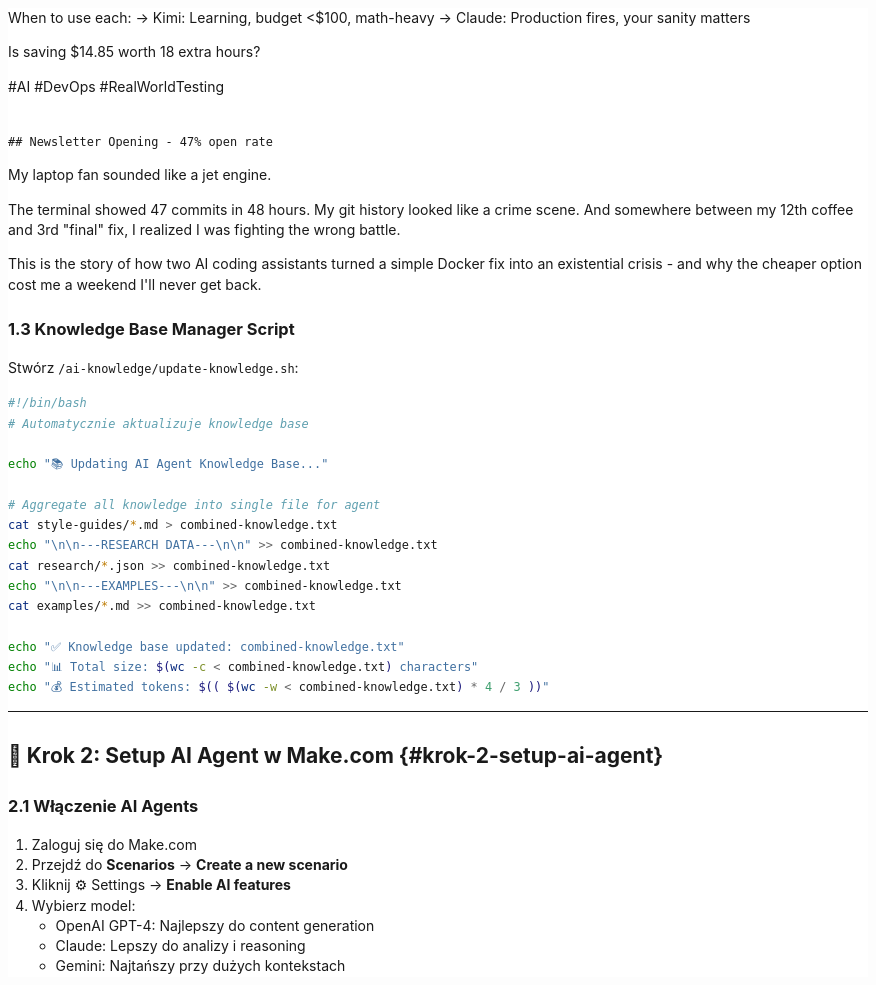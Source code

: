 When to use each:
→ Kimi: Learning, budget <$100, math-heavy
→ Claude: Production fires, your sanity matters

Is saving $14.85 worth 18 extra hours?

#AI #DevOps #RealWorldTesting
```

## Newsletter Opening - 47% open rate
```
My laptop fan sounded like a jet engine.

The terminal showed 47 commits in 48 hours. My git history looked like a crime scene. And somewhere between my 12th coffee and 3rd "final" fix, I realized I was fighting the wrong battle.

This is the story of how two AI coding assistants turned a simple Docker fix into an existential crisis - and why the cheaper option cost me a weekend I'll never get back.
```
```

### 1.3 Knowledge Base Manager Script
Stwórz `/ai-knowledge/update-knowledge.sh`:
```bash
#!/bin/bash
# Automatycznie aktualizuje knowledge base

echo "📚 Updating AI Agent Knowledge Base..."

# Aggregate all knowledge into single file for agent
cat style-guides/*.md > combined-knowledge.txt
echo "\n\n---RESEARCH DATA---\n\n" >> combined-knowledge.txt
cat research/*.json >> combined-knowledge.txt
echo "\n\n---EXAMPLES---\n\n" >> combined-knowledge.txt
cat examples/*.md >> combined-knowledge.txt

echo "✅ Knowledge base updated: combined-knowledge.txt"
echo "📊 Total size: $(wc -c < combined-knowledge.txt) characters"
echo "💰 Estimated tokens: $(( $(wc -w < combined-knowledge.txt) * 4 / 3 ))"
```

---

## 🔧 Krok 2: Setup AI Agent w Make.com {#krok-2-setup-ai-agent}

### 2.1 Włączenie AI Agents
1. Zaloguj się do Make.com
2. Przejdź do **Scenarios** → **Create a new scenario**
3. Kliknij ⚙️ Settings → **Enable AI features**
4. Wybierz model:
   - OpenAI GPT-4: Najlepszy do content generation
   - Claude: Lepszy do analizy i reasoning
   - Gemini: Najtańszy przy dużych kontekstach
